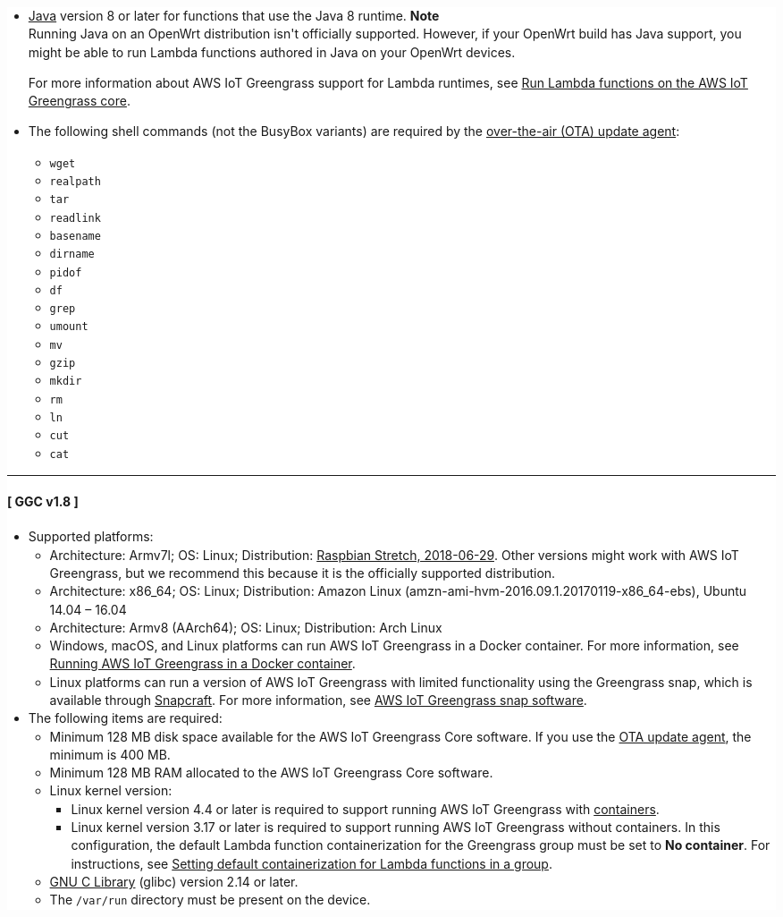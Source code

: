   + <a name="runtime_java_8_190"></a>[Java](http://www.oracle.com/technetwork/java/javase/downloads/jre8-downloads-2133155.html) version 8 or later for functions that use the Java 8 runtime\.
**Note**  
Running Java on an OpenWrt distribution isn't officially supported\. However, if your OpenWrt build has Java support, you might be able to run Lambda functions authored in Java on your OpenWrt devices\.

    For more information about AWS IoT Greengrass support for Lambda runtimes, see [Run Lambda functions on the AWS IoT Greengrass core](lambda-functions.md)\.
+ <a name="ota_agent_180"></a>The following shell commands \(not the BusyBox variants\) are required by the [over\-the\-air \(OTA\) update agent](core-ota-update.md#ota-agent):
  + `wget`
  + `realpath`
  + `tar`
  + `readlink`
  + `basename`
  + `dirname`
  + `pidof`
  + `df`
  + `grep`
  + `umount`
  + `mv`
  + `gzip`
  + `mkdir`
  + `rm`
  + `ln`
  + `cut`
  + `cat`

------
#### [ GGC v1\.8 ]
+ Supported platforms:
  + <a name="arch_armv7l_rpi_180"></a>Architecture: Armv7l; OS: Linux; Distribution: [Raspbian Stretch, 2018\-06\-29](https://downloads.raspberrypi.org/raspbian/images/raspbian-2018-06-29/)\. Other versions might work with AWS IoT Greengrass, but we recommend this because it is the officially supported distribution\.
  + <a name="arch_x86-64_amazonlinux_180"></a>Architecture: x86\_64; OS: Linux; Distribution: Amazon Linux \(amzn\-ami\-hvm\-2016\.09\.1\.20170119\-x86\_64\-ebs\), Ubuntu 14\.04 – 16\.04
  + <a name="arch_armv8-aarch64_archlinux_180"></a>Architecture: Armv8 \(AArch64\); OS: Linux; Distribution: Arch Linux
  + <a name="arch_docker_180"></a>Windows, macOS, and Linux platforms can run AWS IoT Greengrass in a Docker container\. For more information, see [Running AWS IoT Greengrass in a Docker container](run-gg-in-docker-container.md)\.
  + <a name="arch_snap_180"></a>Linux platforms can run a version of AWS IoT Greengrass with limited functionality using the Greengrass snap, which is available through [Snapcraft](https://snapcraft.io/aws-iot-greengrass)\. For more information, see [AWS IoT Greengrass snap software](#gg-snapstore-download)\.
+ The following items are required:
  + <a name="mem_128_disk_space_180"></a>Minimum 128 MB disk space available for the AWS IoT Greengrass Core software\. If you use the [OTA update agent](core-ota-update.md), the minimum is <a name="req-core-ota-disk-space"></a>400 MB\.
  + <a name="mem_128_ram_180"></a>Minimum 128 MB RAM allocated to the AWS IoT Greengrass Core software\.
  + Linux kernel version:
    + <a name="kernel_4.4_180"></a>Linux kernel version 4\.4 or later is required to support running AWS IoT Greengrass with [containers](lambda-group-config.md#lambda-containerization-considerations)\.
    + <a name="kernel_3.17_180"></a>Linux kernel version 3\.17 or later is required to support running AWS IoT Greengrass without containers\. In this configuration, the default Lambda function containerization for the Greengrass group must be set to **No container**\. For instructions, see [Setting default containerization for Lambda functions in a group](lambda-group-config.md#lambda-containerization-groupsettings)\.
  + <a name="glibc_180"></a>[GNU C Library](https://www.gnu.org/software/libc/) \(glibc\) version 2\.14 or later\.
  + <a name="var_run_180"></a>The `/var/run` directory must be present on the device\.